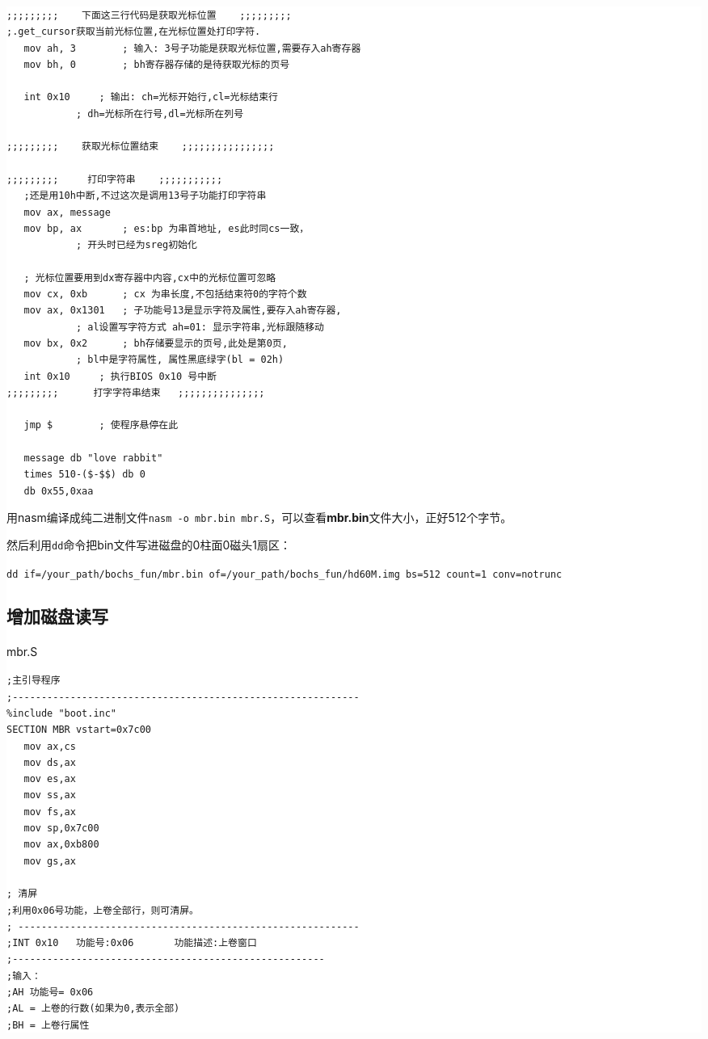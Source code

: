 ```
;;;;;;;;;    下面这三行代码是获取光标位置    ;;;;;;;;;
;.get_cursor获取当前光标位置,在光标位置处打印字符.
   mov ah, 3		; 输入: 3号子功能是获取光标位置,需要存入ah寄存器
   mov bh, 0		; bh寄存器存储的是待获取光标的页号

   int 0x10		; 输出: ch=光标开始行,cl=光标结束行
			; dh=光标所在行号,dl=光标所在列号

;;;;;;;;;    获取光标位置结束    ;;;;;;;;;;;;;;;;

;;;;;;;;;     打印字符串    ;;;;;;;;;;;
   ;还是用10h中断,不过这次是调用13号子功能打印字符串
   mov ax, message 
   mov bp, ax		; es:bp 为串首地址, es此时同cs一致，
			; 开头时已经为sreg初始化

   ; 光标位置要用到dx寄存器中内容,cx中的光标位置可忽略
   mov cx, 0xb		; cx 为串长度,不包括结束符0的字符个数
   mov ax, 0x1301	; 子功能号13是显示字符及属性,要存入ah寄存器,
			; al设置写字符方式 ah=01: 显示字符串,光标跟随移动
   mov bx, 0x2		; bh存储要显示的页号,此处是第0页,
			; bl中是字符属性, 属性黑底绿字(bl = 02h)
   int 0x10		; 执行BIOS 0x10 号中断
;;;;;;;;;      打字字符串结束	 ;;;;;;;;;;;;;;;

   jmp $		; 使程序悬停在此

   message db "love rabbit"
   times 510-($-$$) db 0
   db 0x55,0xaa
```
用nasm编译成纯二进制文件`nasm -o mbr.bin mbr.S`，可以查看**mbr.bin**文件大小，正好512个字节。  

然后利用`dd`命令把bin文件写进磁盘的0柱面0磁头1扇区：
```
dd if=/your_path/bochs_fun/mbr.bin of=/your_path/bochs_fun/hd60M.img bs=512 count=1 conv=notrunc
```


## 增加磁盘读写
mbr.S
```
;主引导程序 
;------------------------------------------------------------
%include "boot.inc"
SECTION MBR vstart=0x7c00         
   mov ax,cs      
   mov ds,ax
   mov es,ax
   mov ss,ax
   mov fs,ax
   mov sp,0x7c00
   mov ax,0xb800
   mov gs,ax

; 清屏
;利用0x06号功能，上卷全部行，则可清屏。
; -----------------------------------------------------------
;INT 0x10   功能号:0x06	   功能描述:上卷窗口
;------------------------------------------------------
;输入：
;AH 功能号= 0x06
;AL = 上卷的行数(如果为0,表示全部)
;BH = 上卷行属性
```
